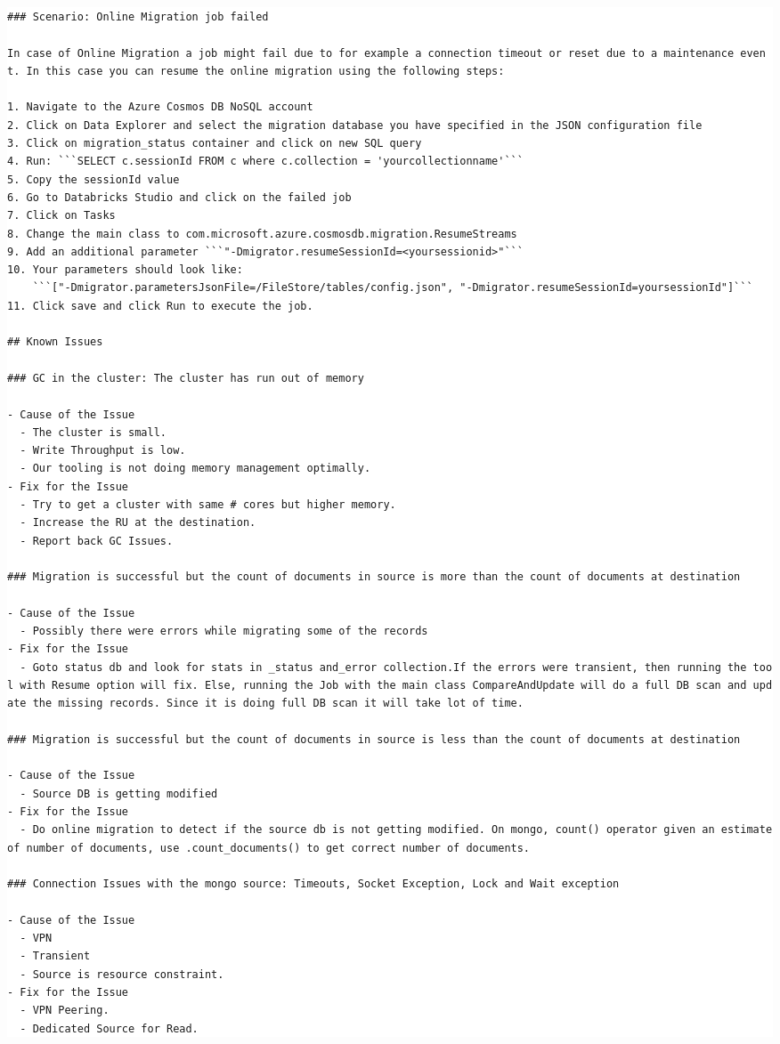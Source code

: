 ```
### Scenario: Online Migration job failed

In case of Online Migration a job might fail due to for example a connection timeout or reset due to a maintenance event. In this case you can resume the online migration using the following steps:

1. Navigate to the Azure Cosmos DB NoSQL account
2. Click on Data Explorer and select the migration database you have specified in the JSON configuration file
3. Click on migration_status container and click on new SQL query
4. Run: ```SELECT c.sessionId FROM c where c.collection = 'yourcollectionname'```
5. Copy the sessionId value
6. Go to Databricks Studio and click on the failed job
7. Click on Tasks
8. Change the main class to com.microsoft.azure.cosmosdb.migration.ResumeStreams
9. Add an additional parameter ```"-Dmigrator.resumeSessionId=<yoursessionid>"```
10. Your parameters should look like:
    ```["-Dmigrator.parametersJsonFile=/FileStore/tables/config.json", "-Dmigrator.resumeSessionId=yoursessionId"]```
11. Click save and click Run to execute the job. 

## Known Issues

### GC in the cluster: The cluster has run out of memory

- Cause of the Issue
  - The cluster is small.
  - Write Throughput is low.
  - Our tooling is not doing memory management optimally.
- Fix for the Issue
  - Try to get a cluster with same # cores but higher memory.
  - Increase the RU at the destination.
  - Report back GC Issues.

### Migration is successful but the count of documents in source is more than the count of documents at destination

- Cause of the Issue
  - Possibly there were errors while migrating some of the records
- Fix for the Issue
  - Goto status db and look for stats in _status and_error collection.If the errors were transient, then running the tool with Resume option will fix. Else, running the Job with the main class CompareAndUpdate will do a full DB scan and update the missing records. Since it is doing full DB scan it will take lot of time.

### Migration is successful but the count of documents in source is less than the count of documents at destination

- Cause of the Issue
  - Source DB is getting modified
- Fix for the Issue
  - Do online migration to detect if the source db is not getting modified. On mongo, count() operator given an estimate of number of documents, use .count_documents() to get correct number of documents.  

### Connection Issues with the mongo source: Timeouts, Socket Exception, Lock and Wait exception

- Cause of the Issue
  - VPN
  - Transient
  - Source is resource constraint.
- Fix for the Issue
  - VPN Peering.
  - Dedicated Source for Read.
```